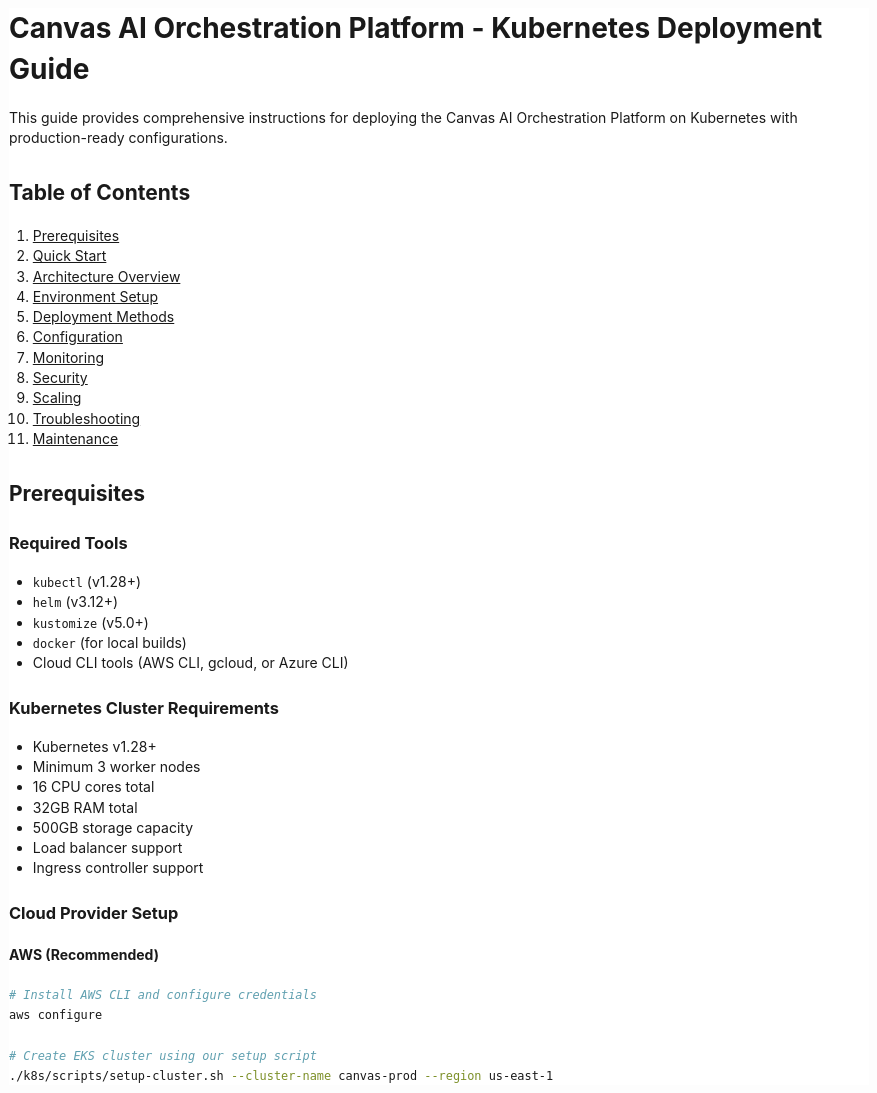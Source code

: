 # Canvas AI Orchestration Platform - Kubernetes Deployment Guide

This guide provides comprehensive instructions for deploying the Canvas AI Orchestration Platform on Kubernetes with production-ready configurations.

## Table of Contents

1. [Prerequisites](#prerequisites)
2. [Quick Start](#quick-start)
3. [Architecture Overview](#architecture-overview)
4. [Environment Setup](#environment-setup)
5. [Deployment Methods](#deployment-methods)
6. [Configuration](#configuration)
7. [Monitoring](#monitoring)
8. [Security](#security)
9. [Scaling](#scaling)
10. [Troubleshooting](#troubleshooting)
11. [Maintenance](#maintenance)

## Prerequisites

### Required Tools

- `kubectl` (v1.28+)
- `helm` (v3.12+)
- `kustomize` (v5.0+)
- `docker` (for local builds)
- Cloud CLI tools (AWS CLI, gcloud, or Azure CLI)

### Kubernetes Cluster Requirements

- Kubernetes v1.28+
- Minimum 3 worker nodes
- 16 CPU cores total
- 32GB RAM total
- 500GB storage capacity
- Load balancer support
- Ingress controller support

### Cloud Provider Setup

#### AWS (Recommended)
```bash
# Install AWS CLI and configure credentials
aws configure

# Create EKS cluster using our setup script
./k8s/scripts/setup-cluster.sh --cluster-name canvas-prod --region us-east-1
```
